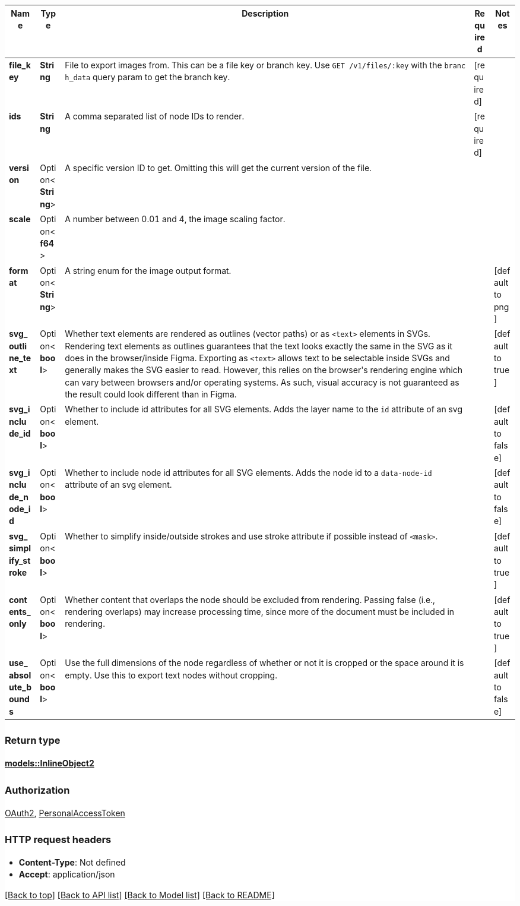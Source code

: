 
Name | Type | Description  | Required | Notes
------------- | ------------- | ------------- | ------------- | -------------
**file_key** | **String** | File to export images from. This can be a file key or branch key. Use `GET /v1/files/:key` with the `branch_data` query param to get the branch key. | [required] |
**ids** | **String** | A comma separated list of node IDs to render. | [required] |
**version** | Option<**String**> | A specific version ID to get. Omitting this will get the current version of the file. |  |
**scale** | Option<**f64**> | A number between 0.01 and 4, the image scaling factor. |  |
**format** | Option<**String**> | A string enum for the image output format. |  |[default to png]
**svg_outline_text** | Option<**bool**> | Whether text elements are rendered as outlines (vector paths) or as `<text>` elements in SVGs.  Rendering text elements as outlines guarantees that the text looks exactly the same in the SVG as it does in the browser/inside Figma.  Exporting as `<text>` allows text to be selectable inside SVGs and generally makes the SVG easier to read. However, this relies on the browser's rendering engine which can vary between browsers and/or operating systems. As such, visual accuracy is not guaranteed as the result could look different than in Figma. |  |[default to true]
**svg_include_id** | Option<**bool**> | Whether to include id attributes for all SVG elements. Adds the layer name to the `id` attribute of an svg element. |  |[default to false]
**svg_include_node_id** | Option<**bool**> | Whether to include node id attributes for all SVG elements. Adds the node id to a `data-node-id` attribute of an svg element. |  |[default to false]
**svg_simplify_stroke** | Option<**bool**> | Whether to simplify inside/outside strokes and use stroke attribute if possible instead of `<mask>`. |  |[default to true]
**contents_only** | Option<**bool**> | Whether content that overlaps the node should be excluded from rendering. Passing false (i.e., rendering overlaps) may increase processing time, since more of the document must be included in rendering. |  |[default to true]
**use_absolute_bounds** | Option<**bool**> | Use the full dimensions of the node regardless of whether or not it is cropped or the space around it is empty. Use this to export text nodes without cropping. |  |[default to false]

### Return type

[**models::InlineObject2**](inline_object_2.md)

### Authorization

[OAuth2](../README.md#OAuth2), [PersonalAccessToken](../README.md#PersonalAccessToken)

### HTTP request headers

- **Content-Type**: Not defined
- **Accept**: application/json

[[Back to top]](#) [[Back to API list]](../README.md#documentation-for-api-endpoints) [[Back to Model list]](../README.md#documentation-for-models) [[Back to README]](../README.md)

